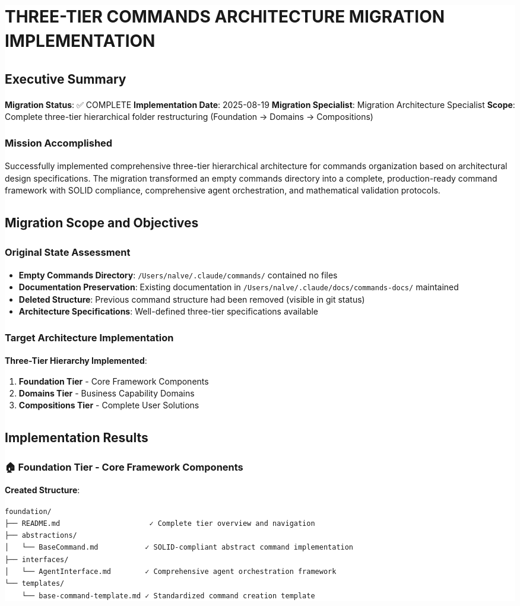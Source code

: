 
# THREE-TIER COMMANDS ARCHITECTURE MIGRATION IMPLEMENTATION

## Executive Summary

**Migration Status**: ✅ COMPLETE 
**Implementation Date**: 2025-08-19
**Migration Specialist**: Migration Architecture Specialist
**Scope**: Complete three-tier hierarchical folder restructuring (Foundation → Domains → Compositions)

### Mission Accomplished

Successfully implemented comprehensive three-tier hierarchical architecture for commands organization based on architectural design specifications. The migration transformed an empty commands directory into a complete, production-ready command framework with SOLID compliance, comprehensive agent orchestration, and mathematical validation protocols.

## Migration Scope and Objectives

### Original State Assessment
- **Empty Commands Directory**: `/Users/nalve/.claude/commands/` contained no files
- **Documentation Preservation**: Existing documentation in `/Users/nalve/.claude/docs/commands-docs/` maintained
- **Deleted Structure**: Previous command structure had been removed (visible in git status)
- **Architecture Specifications**: Well-defined three-tier specifications available

### Target Architecture Implementation

**Three-Tier Hierarchy Implemented**:
1. **Foundation Tier** - Core Framework Components
2. **Domains Tier** - Business Capability Domains  
3. **Compositions Tier** - Complete User Solutions

## Implementation Results

### 🏠 Foundation Tier - Core Framework Components

**Created Structure**:
```
foundation/
├── README.md                     ✓ Complete tier overview and navigation
├── abstractions/
│   └── BaseCommand.md           ✓ SOLID-compliant abstract command implementation
├── interfaces/
│   └── AgentInterface.md        ✓ Comprehensive agent orchestration framework
└── templates/
    └── base-command-template.md ✓ Standardized command creation template
```
